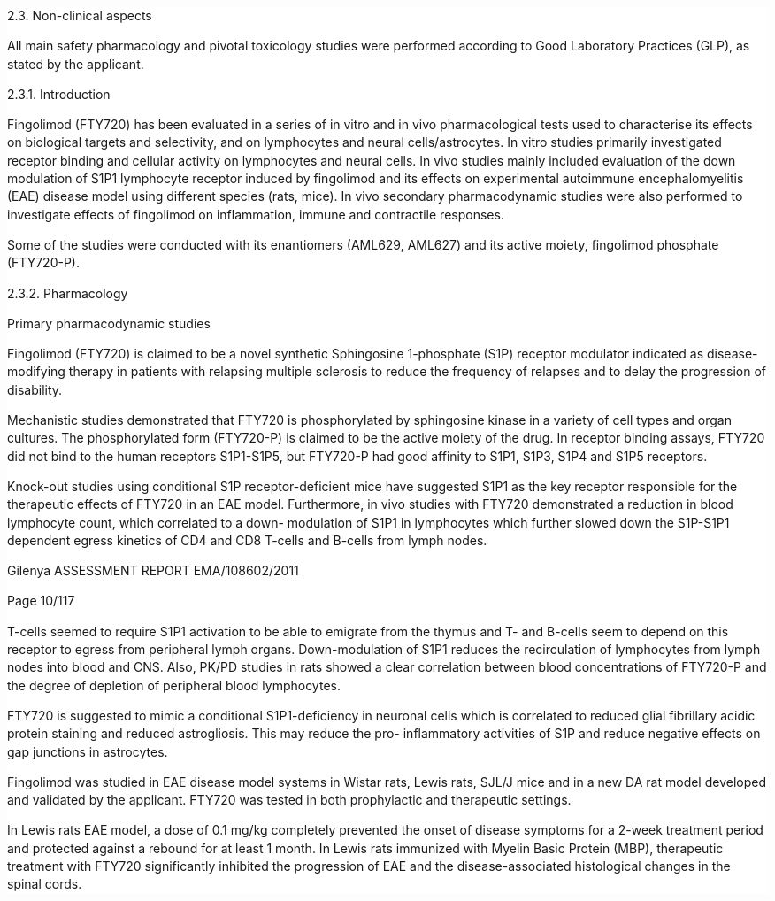 2.3. Non-clinical aspects

All main safety pharmacology and pivotal toxicology studies were performed according to Good Laboratory Practices (GLP), as stated by the applicant.

2.3.1. Introduction

Fingolimod (FTY720) has been evaluated in a series of in vitro and in vivo pharmacological tests used to characterise its effects on biological targets and selectivity, and on lymphocytes and neural cells/astrocytes. In vitro studies primarily investigated receptor binding and cellular activity on lymphocytes and neural cells. In vivo studies mainly included evaluation of the down modulation of S1P1 lymphocyte receptor induced by fingolimod and its effects on experimental autoimmune encephalomyelitis (EAE) disease model using different species (rats, mice). In vivo secondary pharmacodynamic studies were also performed to investigate effects of fingolimod on inflammation, immune and contractile responses.

Some of the studies were conducted with its enantiomers (AML629, AML627) and its active moiety, fingolimod phosphate (FTY720-P).

2.3.2. Pharmacology

Primary pharmacodynamic studies

Fingolimod (FTY720) is claimed to be a novel synthetic Sphingosine 1-phosphate (S1P) receptor modulator indicated as disease-modifying therapy in patients with relapsing multiple sclerosis to reduce the frequency of relapses and to delay the progression of disability.

Mechanistic studies demonstrated that FTY720 is phosphorylated by sphingosine kinase in a variety of cell types and organ cultures. The phosphorylated form (FTY720-P) is claimed to be the active moiety of the drug. In receptor binding assays, FTY720 did not bind to the human receptors S1P1-S1P5, but FTY720-P had good affinity to S1P1, S1P3, S1P4 and S1P5 receptors.

Knock-out studies using conditional S1P receptor-deficient mice have suggested S1P1 as the key receptor responsible for the therapeutic effects of FTY720 in an EAE model. Furthermore, in vivo studies with FTY720 demonstrated a reduction in blood lymphocyte count, which correlated to a down- modulation of S1P1 in lymphocytes which further slowed down the S1P-S1P1 dependent egress kinetics of CD4 and CD8 T-cells and B-cells from lymph nodes.

Gilenya ASSESSMENT REPORT EMA/108602/2011

Page 10/117


T-cells seemed to require S1P1 activation to be able to emigrate from the thymus and T- and B-cells seem to depend on this receptor to egress from peripheral lymph organs. Down-modulation of S1P1 reduces the recirculation of lymphocytes from lymph nodes into blood and CNS. Also, PK/PD studies in rats showed a clear correlation between blood concentrations of FTY720-P and the degree of depletion of peripheral blood lymphocytes.

FTY720 is suggested to mimic a conditional S1P1-deficiency in neuronal cells which is correlated to reduced glial fibrillary acidic protein staining and reduced astrogliosis. This may reduce the pro- inflammatory activities of S1P and reduce negative effects on gap junctions in astrocytes.

Fingolimod was studied in EAE disease model systems in Wistar rats, Lewis rats, SJL/J mice and in a new DA rat model developed and validated by the applicant. FTY720 was tested in both prophylactic and therapeutic settings.

In Lewis rats EAE model, a dose of 0.1 mg/kg completely prevented the onset of disease symptoms for a 2-week treatment period and protected against a rebound for at least 1 month. In Lewis rats immunized with Myelin Basic Protein (MBP), therapeutic treatment with FTY720 significantly inhibited the progression of EAE and the disease-associated histological changes in the spinal cords.
